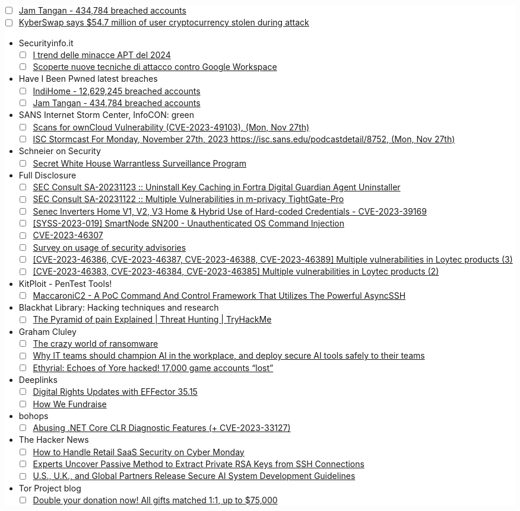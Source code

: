   - [ ] [Jam Tangan - 434,784 breached accounts](https://haveibeenpwned.com/PwnedWebsites#JamTangan)
  - [ ] [KyberSwap says $54.7 million of user cryptocurrency stolen during attack](https://therecord.media/kyberswap-crypto-platform-54-million-hack)
- Securityinfo.it
  - [ ] [I trend delle minacce APT del 2024](https://www.securityinfo.it/2023/11/27/i-trend-delle-minacce-apt-del-2024/?utm_source=rss&utm_medium=rss&utm_campaign=i-trend-delle-minacce-apt-del-2024)
  - [ ] [Scoperte nuove tecniche di attacco contro Google Workspace](https://www.securityinfo.it/2023/11/27/scoperte-nuove-tecniche-di-attacco-contro-google-workspace/?utm_source=rss&utm_medium=rss&utm_campaign=scoperte-nuove-tecniche-di-attacco-contro-google-workspace)
- Have I Been Pwned latest breaches
  - [ ] [IndiHome - 12,629,245 breached accounts](https://haveibeenpwned.com/PwnedWebsites#IndiHome)
  - [ ] [Jam Tangan - 434,784 breached accounts](https://haveibeenpwned.com/PwnedWebsites#JamTangan)
- SANS Internet Storm Center, InfoCON: green
  - [ ] [Scans for ownCloud Vulnerability (CVE-2023-49103), (Mon, Nov 27th)](https://isc.sans.edu/diary/rss/30432)
  - [ ] [ISC Stormcast For Monday, November 27th, 2023 https://isc.sans.edu/podcastdetail/8752, (Mon, Nov 27th)](https://isc.sans.edu/diary/rss/30430)
- Schneier on Security
  - [ ] [Secret White House Warrantless Surveillance Program](https://www.schneier.com/blog/archives/2023/11/secret-white-house-warrantless-surveillance-program.html)
- Full Disclosure
  - [ ] [SEC Consult SA-20231123 :: Uninstall Key Caching in Fortra Digital Guardian Agent Uninstaller](https://seclists.org/fulldisclosure/2023/Nov/14)
  - [ ] [SEC Consult SA-20231122 :: Multiple Vulnerabilities in m-privacy TightGate-Pro](https://seclists.org/fulldisclosure/2023/Nov/13)
  - [ ] [Senec Inverters Home V1, V2,	V3 Home & Hybrid Use of Hard-coded Credentials - CVE-2023-39169](https://seclists.org/fulldisclosure/2023/Nov/10)
  - [ ] [[SYSS-2023-019] SmartNode SN200 - Unauthenticated OS Command Injection](https://seclists.org/fulldisclosure/2023/Nov/12)
  - [ ] [CVE-2023-46307](https://seclists.org/fulldisclosure/2023/Nov/9)
  - [ ] [Survey on usage of security advisories](https://seclists.org/fulldisclosure/2023/Nov/8)
  - [ ] [[CVE-2023-46386, CVE-2023-46387, CVE-2023-46388, CVE-2023-46389] Multiple vulnerabilities in Loytec products (3)](https://seclists.org/fulldisclosure/2023/Nov/7)
  - [ ] [[CVE-2023-46383, CVE-2023-46384, CVE-2023-46385] Multiple vulnerabilities in Loytec products (2)](https://seclists.org/fulldisclosure/2023/Nov/6)
- KitPloit - PenTest Tools!
  - [ ] [MaccaroniC2 - A PoC Command And Control Framework That Utilizes The Powerful AsyncSSH](http://www.kitploit.com/2023/11/maccaronic2-poc-command-and-control.html)
- Blackhat Library: Hacking techniques and research
  - [ ] [The Pyramid of pain Explained | Threat Hunting | TryHackMe](https://www.reddit.com/r/blackhat/comments/184ya1f/the_pyramid_of_pain_explained_threat_hunting/)
- Graham Cluley
  - [ ] [The crazy world of ransomware](https://grahamcluley.com/the-crazy-world-of-ransomware/)
  - [ ] [Why IT teams should champion AI in the workplace, and deploy secure AI tools safely to their teams](https://grahamcluley.com/feed-sponsor-glide/)
  - [ ] [Ethyrial: Echoes of Yore hacked! 17,000 game accounts “lost”](https://www.bitdefender.com/blog/hotforsecurity/ethyrial-echoes-of-yore-hacked-17-000-game-accounts-lost/)
- Deeplinks
  - [ ] [Digital Rights Updates with EFFector 35.15](https://www.eff.org/deeplinks/2023/11/digital-rights-updates-effector-3515)
  - [ ] [How We Fundraise](https://www.eff.org/deeplinks/2023/11/how-we-fundraise)
- bohops
  - [ ] [Abusing .NET Core CLR Diagnostic Features (+ CVE-2023-33127)](https://bohops.com/2023/11/27/abusing-net-core-clr-diagnostic-features-cve-2023-33127/)
- The Hacker News
  - [ ] [How to Handle Retail SaaS Security on Cyber Monday](https://thehackernews.com/2023/11/how-to-handle-retail-saas-security-on.html)
  - [ ] [Experts Uncover Passive Method to Extract Private RSA Keys from SSH Connections](https://thehackernews.com/2023/11/experts-uncover-passive-method-to.html)
  - [ ] [U.S., U.K., and Global Partners Release Secure AI System Development Guidelines](https://thehackernews.com/2023/11/us-uk-and-global-partners-release.html)
- Tor Project blog
  - [ ] [Double your donation now! All gifts matched 1:1, up to $75,000](https://blog.torproject.org/friends-of-tor-match-2023/)